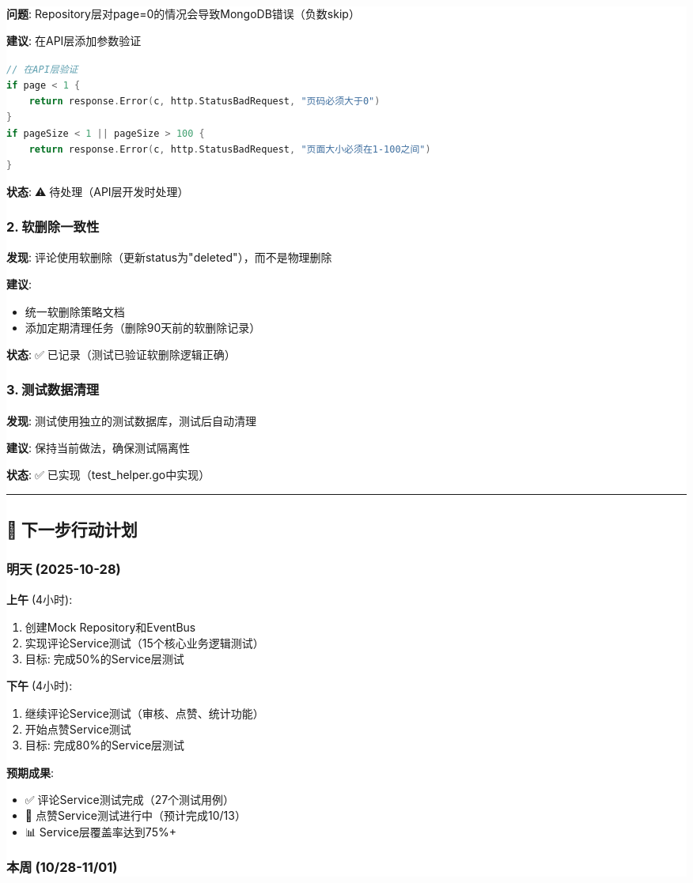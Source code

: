 **问题**: Repository层对page=0的情况会导致MongoDB错误（负数skip）

**建议**: 在API层添加参数验证
```go
// 在API层验证
if page < 1 {
    return response.Error(c, http.StatusBadRequest, "页码必须大于0")
}
if pageSize < 1 || pageSize > 100 {
    return response.Error(c, http.StatusBadRequest, "页面大小必须在1-100之间")
}
```

**状态**: ⚠️ 待处理（API层开发时处理）

### 2. 软删除一致性

**发现**: 评论使用软删除（更新status为"deleted"），而不是物理删除

**建议**: 
- 统一软删除策略文档
- 添加定期清理任务（删除90天前的软删除记录）

**状态**: ✅ 已记录（测试已验证软删除逻辑正确）

### 3. 测试数据清理

**发现**: 测试使用独立的测试数据库，测试后自动清理

**建议**: 保持当前做法，确保测试隔离性

**状态**: ✅ 已实现（test_helper.go中实现）

---

## 📝 下一步行动计划

### 明天 (2025-10-28)

**上午** (4小时):
1. 创建Mock Repository和EventBus
2. 实现评论Service测试（15个核心业务逻辑测试）
3. 目标: 完成50%的Service层测试

**下午** (4小时):
1. 继续评论Service测试（审核、点赞、统计功能）
2. 开始点赞Service测试
3. 目标: 完成80%的Service层测试

**预期成果**:
- ✅ 评论Service测试完成（27个测试用例）
- 🔄 点赞Service测试进行中（预计完成10/13）
- 📊 Service层覆盖率达到75%+

### 本周 (10/28-11/01)
